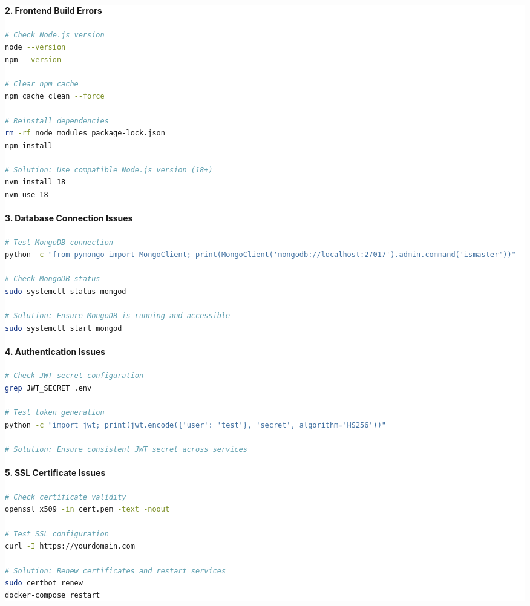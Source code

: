 #### **2. Frontend Build Errors**
```bash
# Check Node.js version
node --version
npm --version

# Clear npm cache
npm cache clean --force

# Reinstall dependencies
rm -rf node_modules package-lock.json
npm install

# Solution: Use compatible Node.js version (18+)
nvm install 18
nvm use 18
```

#### **3. Database Connection Issues**
```bash
# Test MongoDB connection
python -c "from pymongo import MongoClient; print(MongoClient('mongodb://localhost:27017').admin.command('ismaster'))"

# Check MongoDB status
sudo systemctl status mongod

# Solution: Ensure MongoDB is running and accessible
sudo systemctl start mongod
```

#### **4. Authentication Issues**
```bash
# Check JWT secret configuration
grep JWT_SECRET .env

# Test token generation
python -c "import jwt; print(jwt.encode({'user': 'test'}, 'secret', algorithm='HS256'))"

# Solution: Ensure consistent JWT secret across services
```

#### **5. SSL Certificate Issues**
```bash
# Check certificate validity
openssl x509 -in cert.pem -text -noout

# Test SSL configuration
curl -I https://yourdomain.com

# Solution: Renew certificates and restart services
sudo certbot renew
docker-compose restart
```
